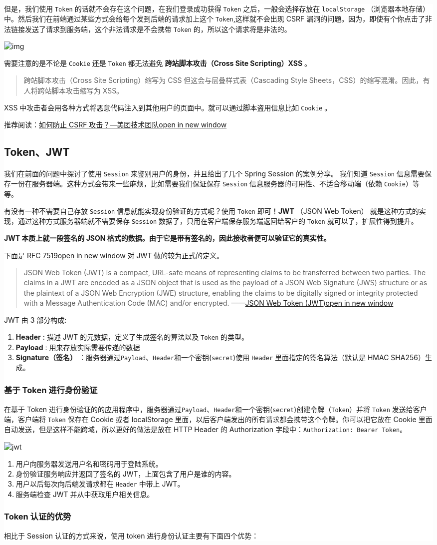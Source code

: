 但是，我们使用 `Token` 的话就不会存在这个问题，在我们登录成功获得 `Token` 之后，一般会选择存放在 `localStorage` （浏览器本地存储）中。然后我们在前端通过某些方式会给每个发到后端的请求加上这个 `Token`,这样就不会出现 CSRF 漏洞的问题。因为，即使有个你点击了非法链接发送了请求到服务端，这个非法请求是不会携带 `Token` 的，所以这个请求将是非法的。

![img](https://img-blog.csdnimg.cn/20210615161108272.png)

需要注意的是不论是 `Cookie` 还是 `Token` 都无法避免 **跨站脚本攻击（Cross Site Scripting）XSS** 。

> 跨站脚本攻击（Cross Site Scripting）缩写为 CSS 但这会与层叠样式表（Cascading Style Sheets，CSS）的缩写混淆。因此，有人将跨站脚本攻击缩写为 XSS。

XSS 中攻击者会用各种方式将恶意代码注入到其他用户的页面中。就可以通过脚本盗用信息比如 `Cookie` 。

推荐阅读：[如何防止 CSRF 攻击？—美团技术团队open in new window](https://tech.meituan.com/2018/10/11/fe-security-csrf.html)

## Token、JWT

我们在前面的问题中探讨了使用 `Session` 来鉴别用户的身份，并且给出了几个 Spring Session 的案例分享。 我们知道 `Session` 信息需要保存一份在服务器端。这种方式会带来一些麻烦，比如需要我们保证保存 `Session` 信息服务器的可用性、不适合移动端（依赖 `Cookie`）等等。

有没有一种不需要自己存放 `Session` 信息就能实现身份验证的方式呢？使用 `Token` 即可！**JWT** （JSON Web Token） 就是这种方式的实现，通过这种方式服务器端就不需要保存 `Session` 数据了，只用在客户端保存服务端返回给客户的 `Token` 就可以了，扩展性得到提升。

**JWT 本质上就一段签名的 JSON 格式的数据。由于它是带有签名的，因此接收者便可以验证它的真实性。**

下面是 [RFC 7519open in new window](https://tools.ietf.org/html/rfc7519) 对 JWT 做的较为正式的定义。

> JSON Web Token (JWT) is a compact, URL-safe means of representing claims to be transferred between two parties. The claims in a JWT are encoded as a JSON object that is used as the payload of a JSON Web Signature (JWS) structure or as the plaintext of a JSON Web Encryption (JWE) structure, enabling the claims to be digitally signed or integrity protected with a Message Authentication Code (MAC) and/or encrypted. ——[JSON Web Token (JWT)open in new window](https://tools.ietf.org/html/rfc7519)

JWT 由 3 部分构成:

1. **Header** : 描述 JWT 的元数据，定义了生成签名的算法以及 `Token` 的类型。
2. **Payload** : 用来存放实际需要传递的数据
3. **Signature（签名）** ：服务器通过`Payload`、`Header`和一个密钥(`secret`)使用 `Header` 里面指定的签名算法（默认是 HMAC SHA256）生成。

### 基于 Token 进行身份验证

在基于 Token 进行身份验证的的应用程序中，服务器通过`Payload`、`Header`和一个密钥(`secret`)创建令牌（`Token`）并将 `Token` 发送给客户端，客户端将 `Token` 保存在 Cookie 或者 localStorage 里面，以后客户端发出的所有请求都会携带这个令牌。你可以把它放在 Cookie 里面自动发送，但是这样不能跨域，所以更好的做法是放在 HTTP Header 的 Authorization 字段中：`Authorization: Bearer Token`。

![jwt](https://javaguide.cn/assets/jwt.8c21e845.png)

1. 用户向服务器发送用户名和密码用于登陆系统。
2. 身份验证服务响应并返回了签名的 JWT，上面包含了用户是谁的内容。
3. 用户以后每次向后端发请求都在 `Header` 中带上 JWT。
4. 服务端检查 JWT 并从中获取用户相关信息。

### Token 认证的优势

相比于 Session 认证的方式来说，使用 token 进行身份认证主要有下面四个优势：
